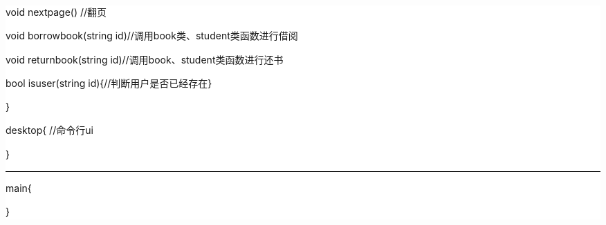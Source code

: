 void nextpage() //翻页

void borrowbook(string id)//调用book类、student类函数进行借阅

void returnbook(string id)//调用book、student类函数进行还书

bool isuser(string id){//判断用户是否已经存在}





}			





desktop{ //命令行ui



}



------





main{

}